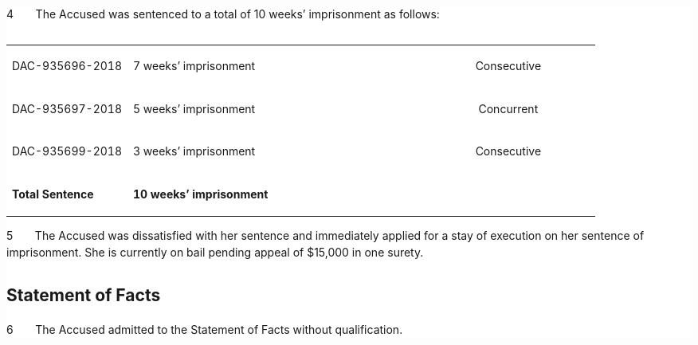 
4       The Accused was sentenced to a total of 10 weeks’ imprisonment as follows:

<table align="left" cellpadding="0" cellspacing="0" class="Judg-2-tblr" frame="all" pgwide="1"><colgroup><col width="20.5641128225645%"> <col width="49.8899779955991%"> <col width="29.5459091818364%"> </colgroup><tbody><tr><td align="left" class="br" rowspan="1" valign="top"><p align="justify" class="Table-Para-1">DAC-935696-2018</p></td><td align="left" class="br" rowspan="1" valign="top"><p align="justify" class="Table-Para-1">7 weeks’ imprisonment</p></td><td align="left" class="b" rowspan="1" valign="top"><p align="center" class="Table-Para-1">Consecutive</p></td></tr><tr><td align="left" class="br" rowspan="1" valign="top"><p align="justify" class="Table-Para-1">DAC-935697-2018</p></td><td align="left" class="br" rowspan="1" valign="top"><p align="justify" class="Table-Para-1">5 weeks’ imprisonment</p></td><td align="left" class="b" rowspan="1" valign="top"><p align="center" class="Table-Para-1">Concurrent</p></td></tr><tr><td align="left" class="br" rowspan="1" valign="top"><p align="justify" class="Table-Para-1">DAC-935699-2018</p></td><td align="left" class="br" rowspan="1" valign="top"><p align="justify" class="Table-Para-1">3 weeks’ imprisonment</p></td><td align="left" class="b" rowspan="1" valign="top"><p align="center" class="Table-Para-1">Consecutive</p></td></tr><tr><td align="left" class="r" rowspan="1" valign="top"><p align="justify" class="Table-Para-1"><b>Total Sentence</b></p></td><td align="left" class="r" rowspan="1" valign="top"><p align="justify" class="Table-Para-1"><b>10 weeks’ imprisonment</b></p></td><td align="left" class="" rowspan="1" valign="top"><p align="center" class="Table-Para-1">&nbsp;</p></td></tr></tbody></table>

  
  

5       The Accused was dissatisfied with her sentence and immediately applied for a stay of execution on her sentence of imprisonment. She is currently on bail pending appeal of $15,000 in one surety.

## Statement of Facts

6       The Accused admitted to the Statement of Facts without qualification.
